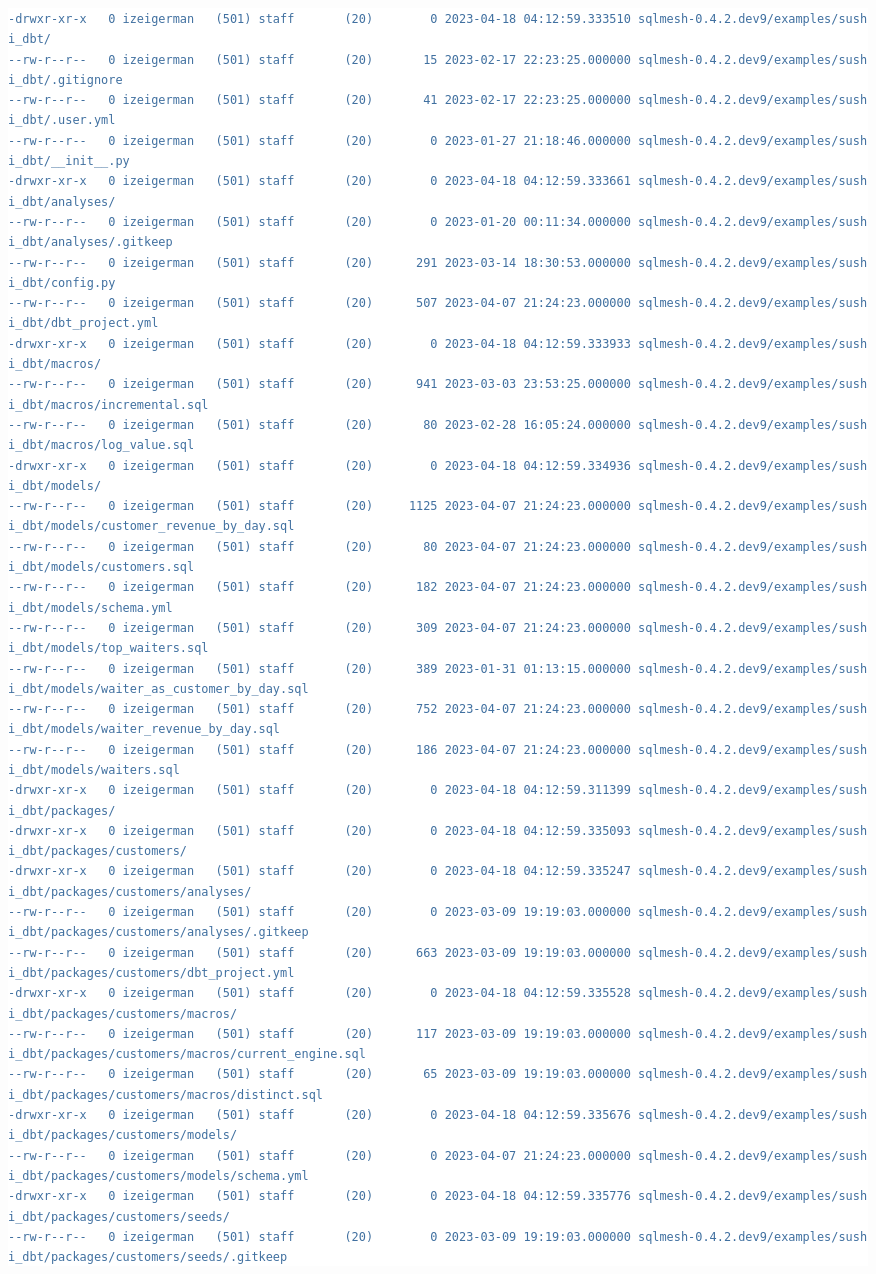 ```diff
-drwxr-xr-x   0 izeigerman   (501) staff       (20)        0 2023-04-18 04:12:59.333510 sqlmesh-0.4.2.dev9/examples/sushi_dbt/
--rw-r--r--   0 izeigerman   (501) staff       (20)       15 2023-02-17 22:23:25.000000 sqlmesh-0.4.2.dev9/examples/sushi_dbt/.gitignore
--rw-r--r--   0 izeigerman   (501) staff       (20)       41 2023-02-17 22:23:25.000000 sqlmesh-0.4.2.dev9/examples/sushi_dbt/.user.yml
--rw-r--r--   0 izeigerman   (501) staff       (20)        0 2023-01-27 21:18:46.000000 sqlmesh-0.4.2.dev9/examples/sushi_dbt/__init__.py
-drwxr-xr-x   0 izeigerman   (501) staff       (20)        0 2023-04-18 04:12:59.333661 sqlmesh-0.4.2.dev9/examples/sushi_dbt/analyses/
--rw-r--r--   0 izeigerman   (501) staff       (20)        0 2023-01-20 00:11:34.000000 sqlmesh-0.4.2.dev9/examples/sushi_dbt/analyses/.gitkeep
--rw-r--r--   0 izeigerman   (501) staff       (20)      291 2023-03-14 18:30:53.000000 sqlmesh-0.4.2.dev9/examples/sushi_dbt/config.py
--rw-r--r--   0 izeigerman   (501) staff       (20)      507 2023-04-07 21:24:23.000000 sqlmesh-0.4.2.dev9/examples/sushi_dbt/dbt_project.yml
-drwxr-xr-x   0 izeigerman   (501) staff       (20)        0 2023-04-18 04:12:59.333933 sqlmesh-0.4.2.dev9/examples/sushi_dbt/macros/
--rw-r--r--   0 izeigerman   (501) staff       (20)      941 2023-03-03 23:53:25.000000 sqlmesh-0.4.2.dev9/examples/sushi_dbt/macros/incremental.sql
--rw-r--r--   0 izeigerman   (501) staff       (20)       80 2023-02-28 16:05:24.000000 sqlmesh-0.4.2.dev9/examples/sushi_dbt/macros/log_value.sql
-drwxr-xr-x   0 izeigerman   (501) staff       (20)        0 2023-04-18 04:12:59.334936 sqlmesh-0.4.2.dev9/examples/sushi_dbt/models/
--rw-r--r--   0 izeigerman   (501) staff       (20)     1125 2023-04-07 21:24:23.000000 sqlmesh-0.4.2.dev9/examples/sushi_dbt/models/customer_revenue_by_day.sql
--rw-r--r--   0 izeigerman   (501) staff       (20)       80 2023-04-07 21:24:23.000000 sqlmesh-0.4.2.dev9/examples/sushi_dbt/models/customers.sql
--rw-r--r--   0 izeigerman   (501) staff       (20)      182 2023-04-07 21:24:23.000000 sqlmesh-0.4.2.dev9/examples/sushi_dbt/models/schema.yml
--rw-r--r--   0 izeigerman   (501) staff       (20)      309 2023-04-07 21:24:23.000000 sqlmesh-0.4.2.dev9/examples/sushi_dbt/models/top_waiters.sql
--rw-r--r--   0 izeigerman   (501) staff       (20)      389 2023-01-31 01:13:15.000000 sqlmesh-0.4.2.dev9/examples/sushi_dbt/models/waiter_as_customer_by_day.sql
--rw-r--r--   0 izeigerman   (501) staff       (20)      752 2023-04-07 21:24:23.000000 sqlmesh-0.4.2.dev9/examples/sushi_dbt/models/waiter_revenue_by_day.sql
--rw-r--r--   0 izeigerman   (501) staff       (20)      186 2023-04-07 21:24:23.000000 sqlmesh-0.4.2.dev9/examples/sushi_dbt/models/waiters.sql
-drwxr-xr-x   0 izeigerman   (501) staff       (20)        0 2023-04-18 04:12:59.311399 sqlmesh-0.4.2.dev9/examples/sushi_dbt/packages/
-drwxr-xr-x   0 izeigerman   (501) staff       (20)        0 2023-04-18 04:12:59.335093 sqlmesh-0.4.2.dev9/examples/sushi_dbt/packages/customers/
-drwxr-xr-x   0 izeigerman   (501) staff       (20)        0 2023-04-18 04:12:59.335247 sqlmesh-0.4.2.dev9/examples/sushi_dbt/packages/customers/analyses/
--rw-r--r--   0 izeigerman   (501) staff       (20)        0 2023-03-09 19:19:03.000000 sqlmesh-0.4.2.dev9/examples/sushi_dbt/packages/customers/analyses/.gitkeep
--rw-r--r--   0 izeigerman   (501) staff       (20)      663 2023-03-09 19:19:03.000000 sqlmesh-0.4.2.dev9/examples/sushi_dbt/packages/customers/dbt_project.yml
-drwxr-xr-x   0 izeigerman   (501) staff       (20)        0 2023-04-18 04:12:59.335528 sqlmesh-0.4.2.dev9/examples/sushi_dbt/packages/customers/macros/
--rw-r--r--   0 izeigerman   (501) staff       (20)      117 2023-03-09 19:19:03.000000 sqlmesh-0.4.2.dev9/examples/sushi_dbt/packages/customers/macros/current_engine.sql
--rw-r--r--   0 izeigerman   (501) staff       (20)       65 2023-03-09 19:19:03.000000 sqlmesh-0.4.2.dev9/examples/sushi_dbt/packages/customers/macros/distinct.sql
-drwxr-xr-x   0 izeigerman   (501) staff       (20)        0 2023-04-18 04:12:59.335676 sqlmesh-0.4.2.dev9/examples/sushi_dbt/packages/customers/models/
--rw-r--r--   0 izeigerman   (501) staff       (20)        0 2023-04-07 21:24:23.000000 sqlmesh-0.4.2.dev9/examples/sushi_dbt/packages/customers/models/schema.yml
-drwxr-xr-x   0 izeigerman   (501) staff       (20)        0 2023-04-18 04:12:59.335776 sqlmesh-0.4.2.dev9/examples/sushi_dbt/packages/customers/seeds/
--rw-r--r--   0 izeigerman   (501) staff       (20)        0 2023-03-09 19:19:03.000000 sqlmesh-0.4.2.dev9/examples/sushi_dbt/packages/customers/seeds/.gitkeep
```